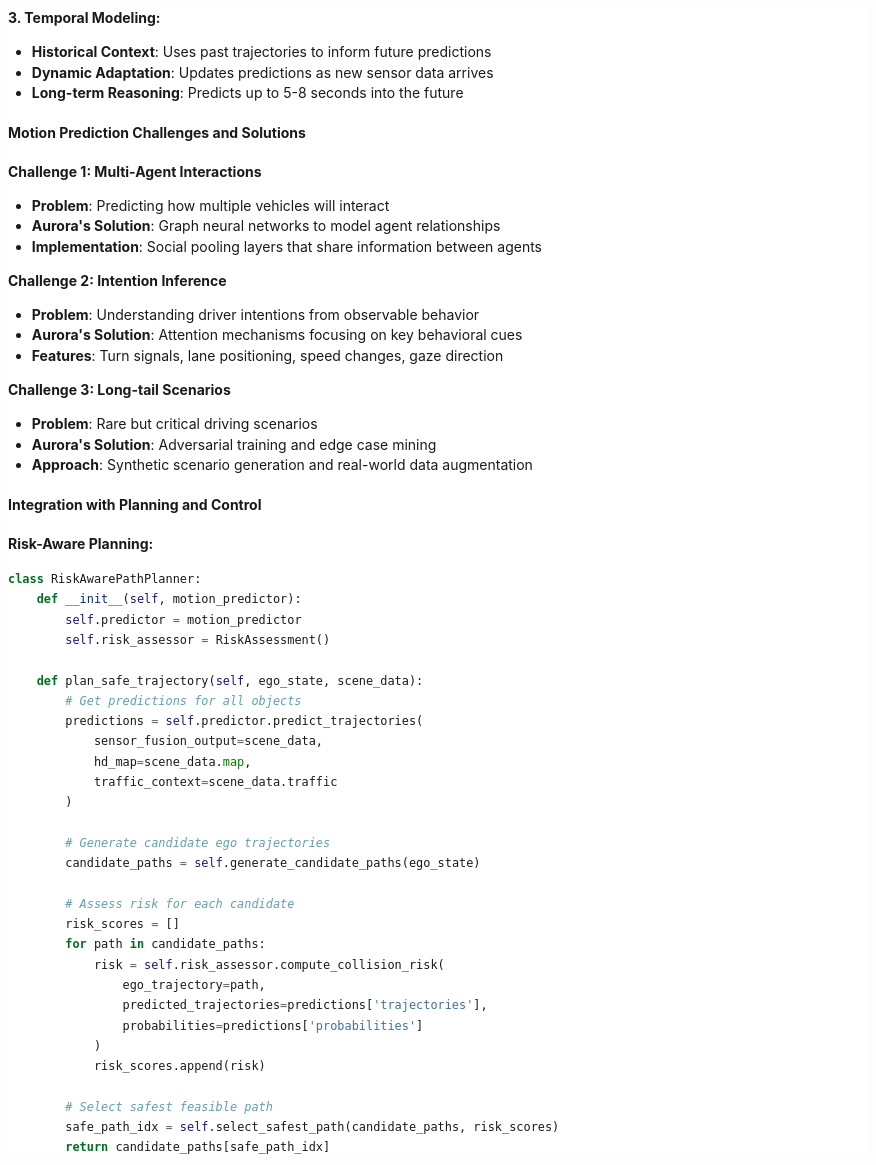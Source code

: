 **3. Temporal Modeling:**
- **Historical Context**: Uses past trajectories to inform future predictions
- **Dynamic Adaptation**: Updates predictions as new sensor data arrives
- **Long-term Reasoning**: Predicts up to 5-8 seconds into the future

#### Motion Prediction Challenges and Solutions

**Challenge 1: Multi-Agent Interactions**
- **Problem**: Predicting how multiple vehicles will interact
- **Aurora's Solution**: Graph neural networks to model agent relationships
- **Implementation**: Social pooling layers that share information between agents

**Challenge 2: Intention Inference**
- **Problem**: Understanding driver intentions from observable behavior
- **Aurora's Solution**: Attention mechanisms focusing on key behavioral cues
- **Features**: Turn signals, lane positioning, speed changes, gaze direction

**Challenge 3: Long-tail Scenarios**
- **Problem**: Rare but critical driving scenarios
- **Aurora's Solution**: Adversarial training and edge case mining
- **Approach**: Synthetic scenario generation and real-world data augmentation

#### Integration with Planning and Control

**Risk-Aware Planning:**
```python
class RiskAwarePathPlanner:
    def __init__(self, motion_predictor):
        self.predictor = motion_predictor
        self.risk_assessor = RiskAssessment()
        
    def plan_safe_trajectory(self, ego_state, scene_data):
        # Get predictions for all objects
        predictions = self.predictor.predict_trajectories(
            sensor_fusion_output=scene_data,
            hd_map=scene_data.map,
            traffic_context=scene_data.traffic
        )
        
        # Generate candidate ego trajectories
        candidate_paths = self.generate_candidate_paths(ego_state)
        
        # Assess risk for each candidate
        risk_scores = []
        for path in candidate_paths:
            risk = self.risk_assessor.compute_collision_risk(
                ego_trajectory=path,
                predicted_trajectories=predictions['trajectories'],
                probabilities=predictions['probabilities']
            )
            risk_scores.append(risk)
        
        # Select safest feasible path
        safe_path_idx = self.select_safest_path(candidate_paths, risk_scores)
        return candidate_paths[safe_path_idx]
```
